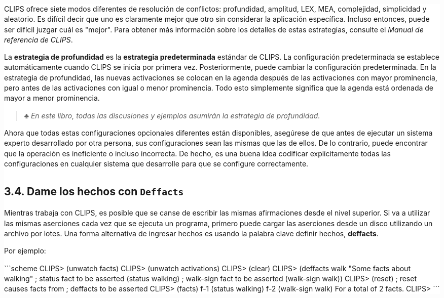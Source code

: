 


CLIPS ofrece siete modos diferentes de resolución de conflictos: profundidad, amplitud, LEX, MEA, complejidad, simplicidad y aleatorio. Es difícil decir que uno es claramente mejor que otro sin considerar la aplicación específica. Incluso entonces, puede ser difícil juzgar cuál es "mejor". Para obtener más información sobre los detalles de estas estrategias, consulte el _Manual de referencia de CLIPS_.




La **estrategia de profundidad** es la **estrategia predeterminada** estándar de CLIPS. La configuración predeterminada se establece automáticamente cuando CLIPS se inicia por primera vez. Posteriormente, puede cambiar la configuración predeterminada. En la estrategia de profundidad, las nuevas activaciones se colocan en la agenda después de las activaciones con mayor prominencia, pero antes de las activaciones con igual o menor prominencia. Todo esto simplemente significa que la agenda está ordenada de mayor a menor prominencia.




>   &clubs;   _En este libro, todas las discusiones y ejemplos asumirán la estrategia de profundidad._




Ahora que todas estas configuraciones opcionales diferentes están disponibles, asegúrese de que antes de ejecutar un sistema experto desarrollado por otra persona, sus configuraciones sean las mismas que las de ellos. De lo contrario, puede encontrar que la operación es ineficiente o incluso incorrecta. De hecho, es una buena idea codificar explícitamente todas las configuraciones en cualquier sistema que desarrolle para que se configure correctamente.




##  3.4. Dame los hechos con `Deffacts`




Mientras trabaja con CLIPS, es posible que se canse de escribir las mismas afirmaciones desde el nivel superior. Si va a utilizar las mismas aserciones cada vez que se ejecuta un programa, primero puede cargar las aserciones desde un disco utilizando un archivo por lotes. Una forma alternativa de ingresar hechos es usando la palabra clave definir hechos, **deffacts**.




<p class="code-label">Por ejemplo:</p>
```scheme
CLIPS> (unwatch facts)
CLIPS> (unwatch activations)
CLIPS> (clear)
CLIPS>
(deffacts walk "Some facts about walking"
; status fact to be asserted
(status walking)
; walk-sign fact to be asserted
(walk-sign walk))
CLIPS> (reset)
; reset causes facts from
; deffacts to be asserted
CLIPS> (facts)
f-1 (status walking)
f-2 (walk-sign walk)
For a total of 2 facts.
CLIPS>
```
